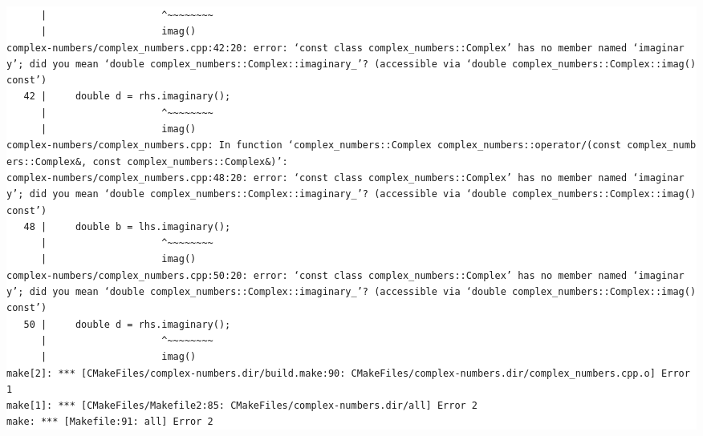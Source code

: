 ```
      |                    ^~~~~~~~~
      |                    imag()
complex-numbers/complex_numbers.cpp:42:20: error: ‘const class complex_numbers::Complex’ has no member named ‘imaginary’; did you mean ‘double complex_numbers::Complex::imaginary_’? (accessible via ‘double complex_numbers::Complex::imag() const’)
   42 |     double d = rhs.imaginary();
      |                    ^~~~~~~~~
      |                    imag()
complex-numbers/complex_numbers.cpp: In function ‘complex_numbers::Complex complex_numbers::operator/(const complex_numbers::Complex&, const complex_numbers::Complex&)’:
complex-numbers/complex_numbers.cpp:48:20: error: ‘const class complex_numbers::Complex’ has no member named ‘imaginary’; did you mean ‘double complex_numbers::Complex::imaginary_’? (accessible via ‘double complex_numbers::Complex::imag() const’)
   48 |     double b = lhs.imaginary();
      |                    ^~~~~~~~~
      |                    imag()
complex-numbers/complex_numbers.cpp:50:20: error: ‘const class complex_numbers::Complex’ has no member named ‘imaginary’; did you mean ‘double complex_numbers::Complex::imaginary_’? (accessible via ‘double complex_numbers::Complex::imag() const’)
   50 |     double d = rhs.imaginary();
      |                    ^~~~~~~~~
      |                    imag()
make[2]: *** [CMakeFiles/complex-numbers.dir/build.make:90: CMakeFiles/complex-numbers.dir/complex_numbers.cpp.o] Error 1
make[1]: *** [CMakeFiles/Makefile2:85: CMakeFiles/complex-numbers.dir/all] Error 2
make: *** [Makefile:91: all] Error 2

```